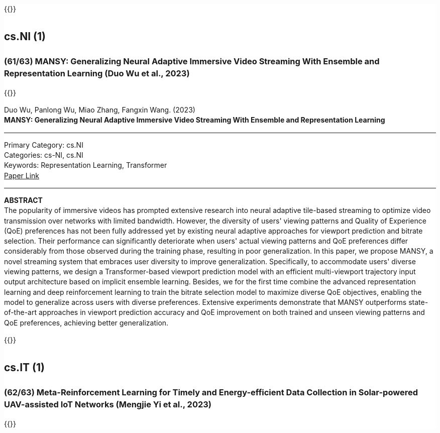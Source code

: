 {{</citation>}}


## cs.NI (1)



### (61/63) MANSY: Generalizing Neural Adaptive Immersive Video Streaming With Ensemble and Representation Learning (Duo Wu et al., 2023)

{{<citation>}}

Duo Wu, Panlong Wu, Miao Zhang, Fangxin Wang. (2023)  
**MANSY: Generalizing Neural Adaptive Immersive Video Streaming With Ensemble and Representation Learning**  

---
Primary Category: cs.NI  
Categories: cs-NI, cs.NI  
Keywords: Representation Learning, Transformer  
[Paper Link](http://arxiv.org/abs/2311.06812v1)  

---


**ABSTRACT**  
The popularity of immersive videos has prompted extensive research into neural adaptive tile-based streaming to optimize video transmission over networks with limited bandwidth. However, the diversity of users' viewing patterns and Quality of Experience (QoE) preferences has not been fully addressed yet by existing neural adaptive approaches for viewport prediction and bitrate selection. Their performance can significantly deteriorate when users' actual viewing patterns and QoE preferences differ considerably from those observed during the training phase, resulting in poor generalization. In this paper, we propose MANSY, a novel streaming system that embraces user diversity to improve generalization. Specifically, to accommodate users' diverse viewing patterns, we design a Transformer-based viewport prediction model with an efficient multi-viewport trajectory input output architecture based on implicit ensemble learning. Besides, we for the first time combine the advanced representation learning and deep reinforcement learning to train the bitrate selection model to maximize diverse QoE objectives, enabling the model to generalize across users with diverse preferences. Extensive experiments demonstrate that MANSY outperforms state-of-the-art approaches in viewport prediction accuracy and QoE improvement on both trained and unseen viewing patterns and QoE preferences, achieving better generalization.

{{</citation>}}


## cs.IT (1)



### (62/63) Meta-Reinforcement Learning for Timely and Energy-efficient Data Collection in Solar-powered UAV-assisted IoT Networks (Mengjie Yi et al., 2023)

{{<citation>}}
